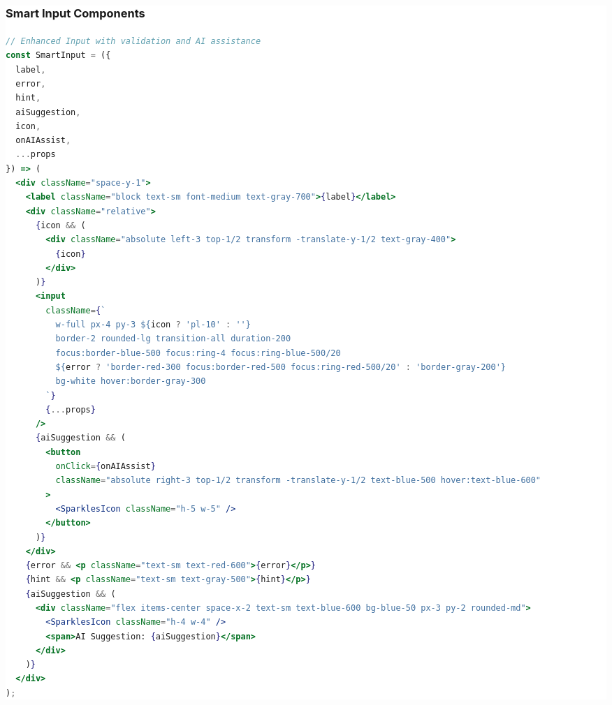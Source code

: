 ### Smart Input Components
```jsx
// Enhanced Input with validation and AI assistance
const SmartInput = ({ 
  label, 
  error, 
  hint, 
  aiSuggestion, 
  icon, 
  onAIAssist,
  ...props 
}) => (
  <div className="space-y-1">
    <label className="block text-sm font-medium text-gray-700">{label}</label>
    <div className="relative">
      {icon && (
        <div className="absolute left-3 top-1/2 transform -translate-y-1/2 text-gray-400">
          {icon}
        </div>
      )}
      <input
        className={`
          w-full px-4 py-3 ${icon ? 'pl-10' : ''} 
          border-2 rounded-lg transition-all duration-200
          focus:border-blue-500 focus:ring-4 focus:ring-blue-500/20
          ${error ? 'border-red-300 focus:border-red-500 focus:ring-red-500/20' : 'border-gray-200'}
          bg-white hover:border-gray-300
        `}
        {...props}
      />
      {aiSuggestion && (
        <button
          onClick={onAIAssist}
          className="absolute right-3 top-1/2 transform -translate-y-1/2 text-blue-500 hover:text-blue-600"
        >
          <SparklesIcon className="h-5 w-5" />
        </button>
      )}
    </div>
    {error && <p className="text-sm text-red-600">{error}</p>}
    {hint && <p className="text-sm text-gray-500">{hint}</p>}
    {aiSuggestion && (
      <div className="flex items-center space-x-2 text-sm text-blue-600 bg-blue-50 px-3 py-2 rounded-md">
        <SparklesIcon className="h-4 w-4" />
        <span>AI Suggestion: {aiSuggestion}</span>
      </div>
    )}
  </div>
);
```
